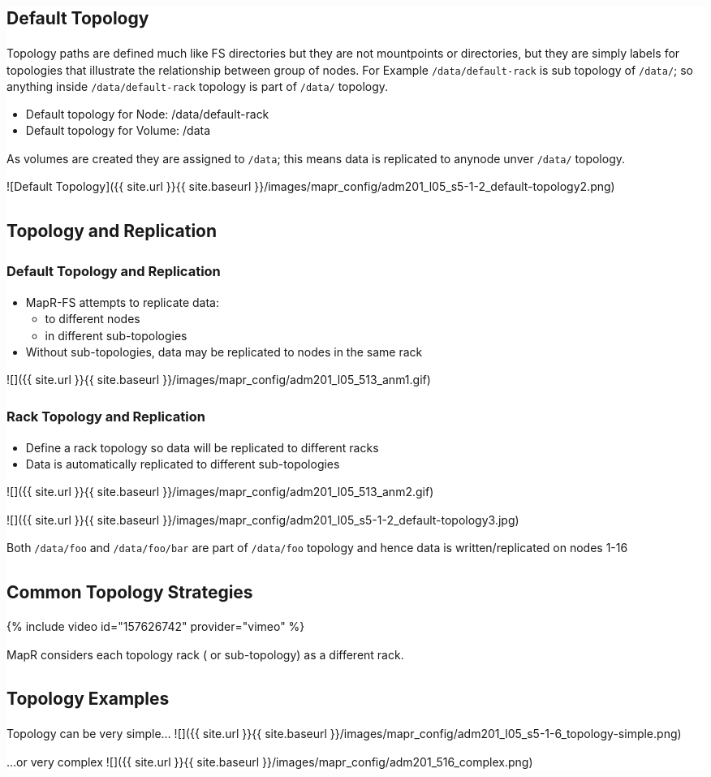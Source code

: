 ## Default Topology
Topology paths are defined much like FS directories but they are not mountpoints or directories, but they are simply labels for topologies that illustrate the relationship between group of nodes.
For Example `/data/default-rack` is sub topology of `/data/`; so anything inside `/data/default-rack` topology is part of `/data/` topology.
* Default topology for Node: ​/data/default-rack
* Default topology for Volume: /data

As volumes are created they are assigned to `/data`; this means data is replicated to anynode unver `/data/` topology.

![Default Topology]({{ site.url }}{{ site.baseurl }}/images/mapr_config/adm201_l05_s5-1-2_default-topology2.png)

## Topology and Replication
###  Default Topology and Replication
* MapR-FS attempts to replicate data:
  * to different nodes
  * in different sub-topologies​
* Without sub-topologies, data may be replicated to nodes in the same rack

![]({{ site.url }}{{ site.baseurl }}/images/mapr_config/adm201_l05_513_anm1.gif)

### Rack Topology and Replication
* Define a rack topology so data will be replicated to different racks
* Data is automatically replicated to different sub-topologies

![]({{ site.url }}{{ site.baseurl }}/images/mapr_config/adm201_l05_513_anm2.gif)


![]({{ site.url }}{{ site.baseurl }}/images/mapr_config/adm201_l05_s5-1-2_default-topology3.jpg)

>
Both `/data/foo` and `/data/foo/bar` are part of `/data/foo` topology  and hence data is written/replicated on nodes 1-16

## Common Topology Strategies
{% include video id="157626742" provider="vimeo" %}

MapR considers each topology rack ( or sub-topology) as a different rack.

## Topology Examples

Topology can be very simple…
![]({{ site.url }}{{ site.baseurl }}/images/mapr_config/adm201_l05_s5-1-6_topology-simple.png)

 …or very complex
![]({{ site.url }}{{ site.baseurl }}/images/mapr_config/adm201_516_complex.png)

